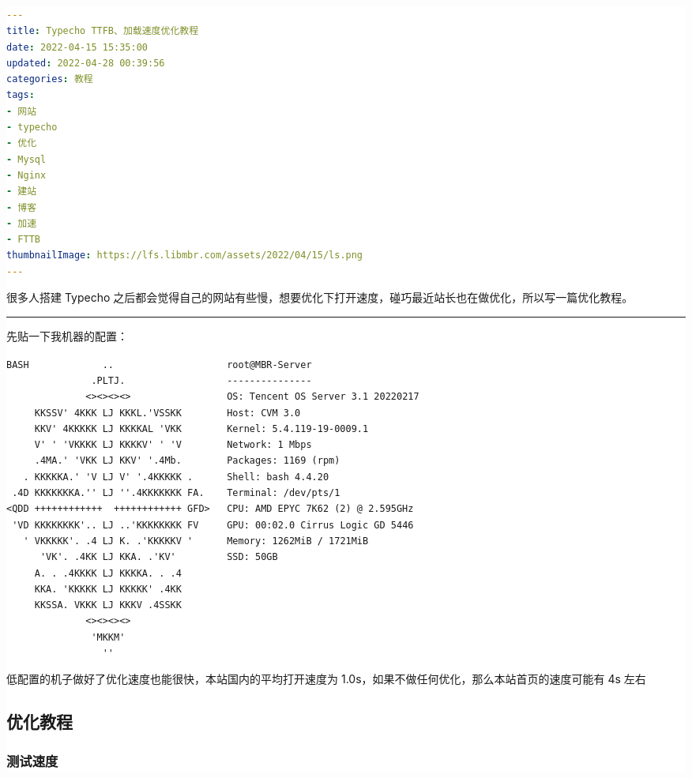 ```yaml
---
title: Typecho TTFB、加载速度优化教程 
date: 2022-04-15 15:35:00
updated: 2022-04-28 00:39:56
categories: 教程
tags:
- 网站
- typecho
- 优化
- Mysql
- Nginx
- 建站
- 博客
- 加速
- FTTB
thumbnailImage: https://lfs.libmbr.com/assets/2022/04/15/ls.png
---
```

很多人搭建 Typecho 之后都会觉得自己的网站有些慢，想要优化下打开速度，碰巧最近站长也在做优化，所以写一篇优化教程。


---

先贴一下我机器的配置：

```
BASH             ..                    root@MBR-Server
               .PLTJ.                  ---------------
              <><><><>                 OS: Tencent OS Server 3.1 20220217
     KKSSV' 4KKK LJ KKKL.'VSSKK        Host: CVM 3.0
     KKV' 4KKKKK LJ KKKKAL 'VKK        Kernel: 5.4.119-19-0009.1
     V' ' 'VKKKK LJ KKKKV' ' 'V        Network: 1 Mbps
     .4MA.' 'VKK LJ KKV' '.4Mb.        Packages: 1169 (rpm)
   . KKKKKA.' 'V LJ V' '.4KKKKK .      Shell: bash 4.4.20
 .4D KKKKKKKA.'' LJ ''.4KKKKKKK FA.    Terminal: /dev/pts/1
<QDD ++++++++++++  ++++++++++++ GFD>   CPU: AMD EPYC 7K62 (2) @ 2.595GHz
 'VD KKKKKKKK'.. LJ ..'KKKKKKKK FV     GPU: 00:02.0 Cirrus Logic GD 5446
   ' VKKKKK'. .4 LJ K. .'KKKKKV '      Memory: 1262MiB / 1721MiB
      'VK'. .4KK LJ KKA. .'KV'         SSD: 50GB
     A. . .4KKKK LJ KKKKA. . .4
     KKA. 'KKKKK LJ KKKKK' .4KK
     KKSSA. VKKK LJ KKKV .4SSKK
              <><><><>
               'MKKM'
                 ''
```

低配置的机子做好了优化速度也能很快，本站国内的平均打开速度为 1.0s，如果不做任何优化，那么本站首页的速度可能有 4s 左右

## 优化教程

### 测试速度
